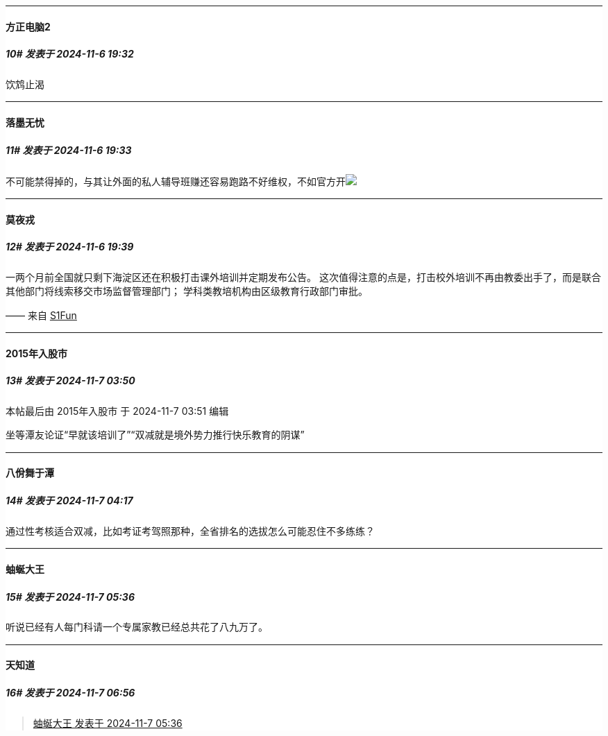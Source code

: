 *****

####  方正电脑2  
##### 10#       发表于 2024-11-6 19:32

饮鸩止渴

*****

####  落墨无忧  
##### 11#       发表于 2024-11-6 19:33

不可能禁得掉的，与其让外面的私人辅导班赚还容易跑路不好维权，不如官方开<img src="https://static.saraba1st.com/image/smiley/face2017/044.png" referrerpolicy="no-referrer">

*****

####  莫夜戎  
##### 12#       发表于 2024-11-6 19:39

一两个月前全国就只剩下海淀区还在积极打击课外培训并定期发布公告。
这次值得注意的点是，打击校外培训不再由教委出手了，而是联合其他部门将线索移交市场监督管理部门；
学科类教培机构由区级教育行政部门审批。

—— 来自 [S1Fun](https://s1fun.koalcat.com)

*****

####  2015年入股市  
##### 13#       发表于 2024-11-7 03:50

 本帖最后由 2015年入股市 于 2024-11-7 03:51 编辑 

坐等潭友论证“早就该培训了”“双减就是境外势力推行快乐教育的阴谋”

*****

####  八佾舞于潭  
##### 14#       发表于 2024-11-7 04:17

通过性考核适合双减，比如考证考驾照那种，全省排名的选拔怎么可能忍住不多练练？

*****

####  蚰蜒大王  
##### 15#       发表于 2024-11-7 05:36

听说已经有人每门科请一个专属家教已经总共花了八九万了。

*****

####  天知道  
##### 16#       发表于 2024-11-7 06:56

<blockquote><a href="httphttps://bbs.saraba1st.com/2b/forum.php?mod=redirect&amp;goto=findpost&amp;pid=66636894&amp;ptid=2205945" target="_blank">蚰蜒大王 发表于 2024-11-7 05:36</a>

